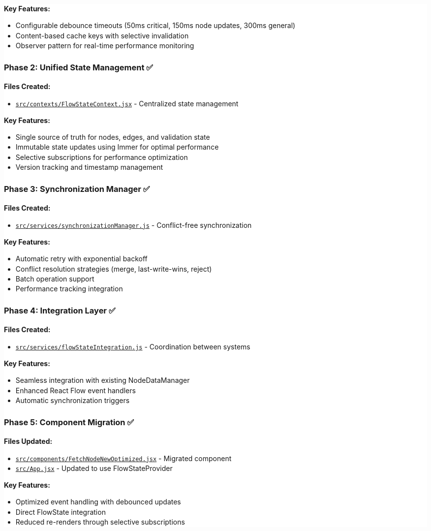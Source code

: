 **Key Features:**

- Configurable debounce timeouts (50ms critical, 150ms node updates, 300ms general)
- Content-based cache keys with selective invalidation
- Observer pattern for real-time performance monitoring

### Phase 2: Unified State Management ✅

**Files Created:**

- [`src/contexts/FlowStateContext.jsx`](src/contexts/FlowStateContext.jsx) - Centralized state management

**Key Features:**

- Single source of truth for nodes, edges, and validation state
- Immutable state updates using Immer for optimal performance
- Selective subscriptions for performance optimization
- Version tracking and timestamp management

### Phase 3: Synchronization Manager ✅

**Files Created:**

- [`src/services/synchronizationManager.js`](src/services/synchronizationManager.js) - Conflict-free synchronization

**Key Features:**

- Automatic retry with exponential backoff
- Conflict resolution strategies (merge, last-write-wins, reject)
- Batch operation support
- Performance tracking integration

### Phase 4: Integration Layer ✅

**Files Created:**

- [`src/services/flowStateIntegration.js`](src/services/flowStateIntegration.js) - Coordination between systems

**Key Features:**

- Seamless integration with existing NodeDataManager
- Enhanced React Flow event handlers
- Automatic synchronization triggers

### Phase 5: Component Migration ✅

**Files Updated:**

- [`src/components/FetchNodeNewOptimized.jsx`](src/components/FetchNodeNewOptimized.jsx) - Migrated component
- [`src/App.jsx`](src/App.jsx) - Updated to use FlowStateProvider

**Key Features:**

- Optimized event handling with debounced updates
- Direct FlowState integration
- Reduced re-renders through selective subscriptions
